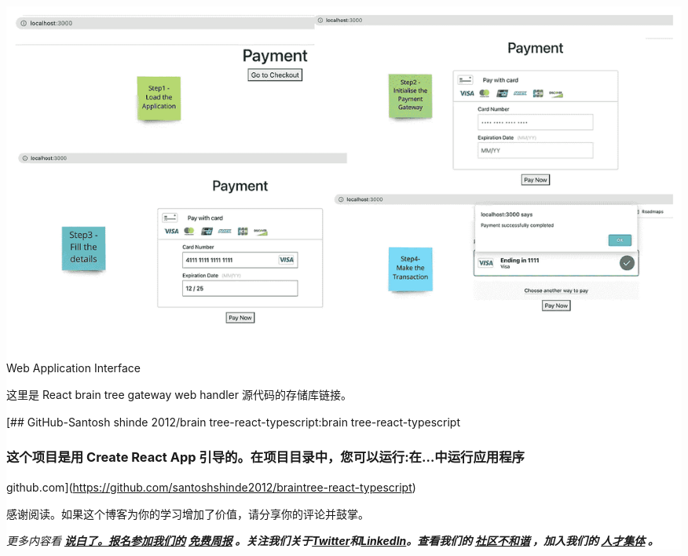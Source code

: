 ![](img/e79b4159e022781abab55bd423be1d9b.png)

Web Application Interface

这里是 React brain tree gateway web handler 源代码的存储库链接。

[](https://github.com/santoshshinde2012/braintree-react-typescript) [## GitHub-Santosh shinde 2012/brain tree-react-typescript:brain tree-react-typescript

### 这个项目是用 Create React App 引导的。在项目目录中，您可以运行:在…中运行应用程序

github.com](https://github.com/santoshshinde2012/braintree-react-typescript) 

感谢阅读。如果这个博客为你的学习增加了价值，请分享你的评论并鼓掌。

*更多内容看* [***说白了。报名参加我们的***](https://plainenglish.io/) **[***免费周报***](http://newsletter.plainenglish.io/) *。关注我们关于*[***Twitter***](https://twitter.com/inPlainEngHQ)*和*[***LinkedIn***](https://www.linkedin.com/company/inplainenglish/)*。查看我们的* [***社区不和谐***](https://discord.gg/GtDtUAvyhW) *，加入我们的* [***人才集体***](https://inplainenglish.pallet.com/talent/welcome) *。***